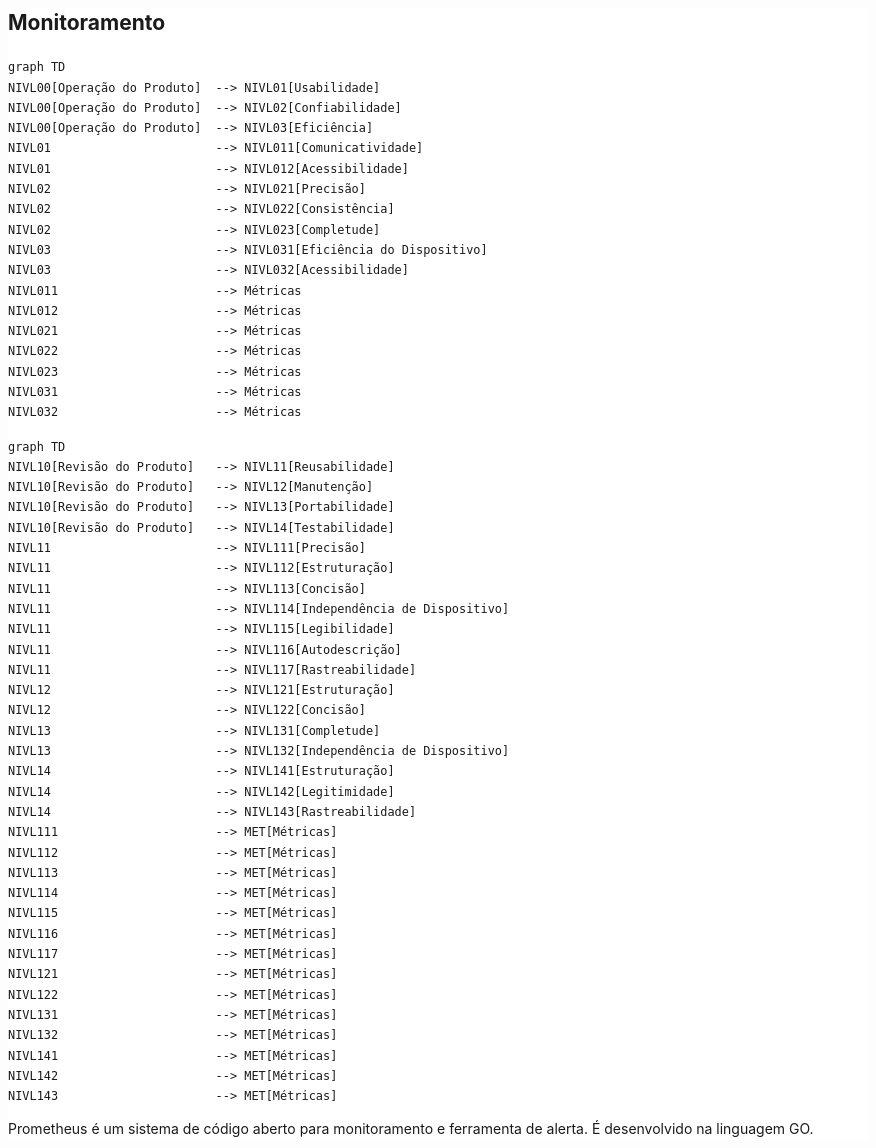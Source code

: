 ## Monitoramento

```mermaid
graph TD
NIVL00[Operação do Produto]  --> NIVL01[Usabilidade]
NIVL00[Operação do Produto]  --> NIVL02[Confiabilidade]
NIVL00[Operação do Produto]  --> NIVL03[Eficiência]
NIVL01                       --> NIVL011[Comunicatividade]
NIVL01                       --> NIVL012[Acessibilidade]
NIVL02                       --> NIVL021[Precisão]
NIVL02                       --> NIVL022[Consistência]
NIVL02                       --> NIVL023[Completude]
NIVL03                       --> NIVL031[Eficiência do Dispositivo]
NIVL03                       --> NIVL032[Acessibilidade]
NIVL011                      --> Métricas
NIVL012                      --> Métricas
NIVL021                      --> Métricas
NIVL022                      --> Métricas
NIVL023                      --> Métricas
NIVL031                      --> Métricas
NIVL032                      --> Métricas
```

```mermaid
graph TD
NIVL10[Revisão do Produto]   --> NIVL11[Reusabilidade]
NIVL10[Revisão do Produto]   --> NIVL12[Manutenção]
NIVL10[Revisão do Produto]   --> NIVL13[Portabilidade]
NIVL10[Revisão do Produto]   --> NIVL14[Testabilidade]
NIVL11                       --> NIVL111[Precisão]
NIVL11                       --> NIVL112[Estruturação]
NIVL11                       --> NIVL113[Concisão]
NIVL11                       --> NIVL114[Independência de Dispositivo]
NIVL11                       --> NIVL115[Legibilidade]
NIVL11                       --> NIVL116[Autodescrição]
NIVL11                       --> NIVL117[Rastreabilidade]
NIVL12                       --> NIVL121[Estruturação]
NIVL12                       --> NIVL122[Concisão]           
NIVL13                       --> NIVL131[Completude]
NIVL13                       --> NIVL132[Independência de Dispositivo]           
NIVL14                       --> NIVL141[Estruturação]
NIVL14                       --> NIVL142[Legitimidade]
NIVL14                       --> NIVL143[Rastreabilidade]
NIVL111                      --> MET[Métricas]
NIVL112                      --> MET[Métricas]
NIVL113                      --> MET[Métricas]
NIVL114                      --> MET[Métricas]
NIVL115                      --> MET[Métricas]
NIVL116                      --> MET[Métricas]
NIVL117                      --> MET[Métricas]
NIVL121                      --> MET[Métricas]
NIVL122                      --> MET[Métricas]
NIVL131                      --> MET[Métricas]
NIVL132                      --> MET[Métricas]
NIVL141                      --> MET[Métricas]
NIVL142                      --> MET[Métricas]
NIVL143                      --> MET[Métricas]
```
Prometheus é um sistema de código aberto para monitoramento e ferramenta de alerta. É desenvolvido na linguagem GO.
